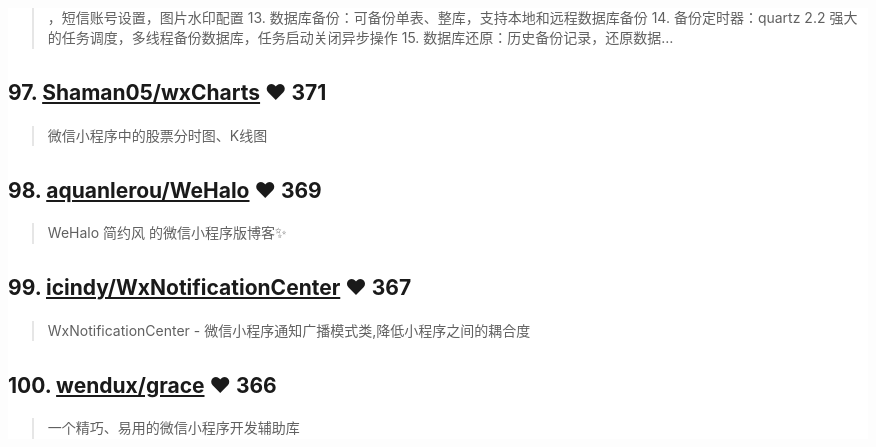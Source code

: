 > ，短信账号设置，图片水印配置 13. 数据库备份：可备份单表、整库，支持本地和远程数据库备份 14. 备份定时器：quartz 2.2 强大的任务调度，多线程备份数据库，任务启动关闭异步操作 15. 数据库还原：历史备份记录，还原数据…
       

## 97. [Shaman05/wxCharts](http://github.com/Shaman05/wxCharts)  ♥️ 371
         
> 微信小程序中的股票分时图、K线图
       

## 98. [aquanlerou/WeHalo](http://github.com/aquanlerou/WeHalo)  ♥️ 369
         
> WeHalo 简约风 的微信小程序版博客✨
 

## 99. [icindy/WxNotificationCenter](http://github.com/icindy/WxNotificationCenter)  ♥️ 367
         
> WxNotificationCenter - 微信小程序通知广播模式类,降低小程序之间的耦合度
       

## 100. [wendux/grace](http://github.com/wendux/grace)  ♥️ 366
         
> 一个精巧、易用的微信小程序开发辅助库
       

